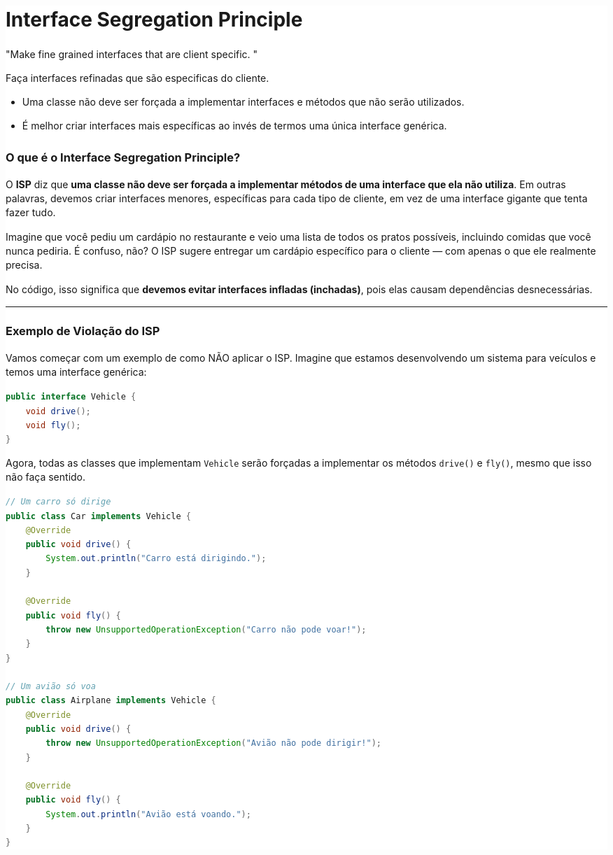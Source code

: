 # Interface Segregation Principle

"Make fine grained interfaces that are client specific. "

Faça interfaces refinadas que são especificas do cliente.

- Uma classe não deve ser forçada a implementar interfaces e métodos que não serão utilizados.

- É melhor criar interfaces mais específicas ao invés de termos uma única interface genérica.


### O que é o Interface Segregation Principle?  

O **ISP** diz que **uma classe não deve ser forçada a implementar métodos de uma interface que ela não utiliza**. Em outras palavras, devemos criar interfaces menores, específicas para cada tipo de cliente, em vez de uma interface gigante que tenta fazer tudo.  

Imagine que você pediu um cardápio no restaurante e veio uma lista de todos os pratos possíveis, incluindo comidas que você nunca pediria. É confuso, não? O ISP sugere entregar um cardápio específico para o cliente — com apenas o que ele realmente precisa.  

No código, isso significa que **devemos evitar interfaces infladas (inchadas)**, pois elas causam dependências desnecessárias.  

---

### Exemplo de Violação do ISP  

Vamos começar com um exemplo de como NÃO aplicar o ISP. Imagine que estamos desenvolvendo um sistema para veículos e temos uma interface genérica:  

```java
public interface Vehicle {
    void drive();
    void fly();
}
```

Agora, todas as classes que implementam `Vehicle` serão forçadas a implementar os métodos `drive()` e `fly()`, mesmo que isso não faça sentido.  

```java
// Um carro só dirige
public class Car implements Vehicle {
    @Override
    public void drive() {
        System.out.println("Carro está dirigindo.");
    }

    @Override
    public void fly() {
        throw new UnsupportedOperationException("Carro não pode voar!");
    }
}

// Um avião só voa
public class Airplane implements Vehicle {
    @Override
    public void drive() {
        throw new UnsupportedOperationException("Avião não pode dirigir!");
    }

    @Override
    public void fly() {
        System.out.println("Avião está voando.");
    }
}
```